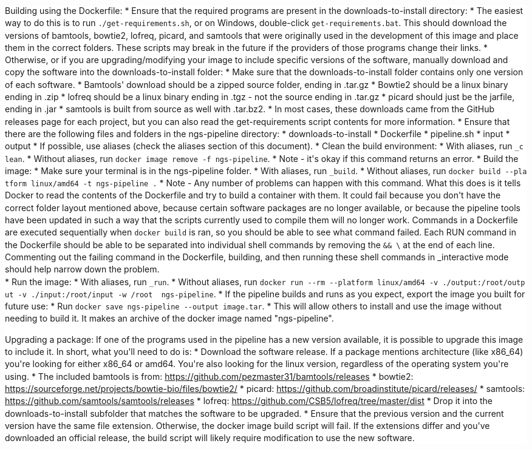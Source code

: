 Building using the Dockerfile:
	* Ensure that the required programs are present in the downloads-to-install directory:
		* The easiest way to do this is to run `./get-requirements.sh`, or on Windows, double-click `get-requirements.bat`. This should download the versions of bamtools, bowtie2, lofreq, picard, and samtools that were originally used in the development of this image and place them in the correct folders. These scripts may break in the future if the providers of those programs change their links.
		* Otherwise, or if you are upgrading/modifying your image to include specific versions of the software, manually download and copy the software into the downloads-to-install folder:
			* Make sure that the downloads-to-install folder contains only one version of each software.
			* Bamtools' download should be a zipped source folder, ending in .tar.gz
			* Bowtie2 should be a linux binary ending in .zip
			* lofreq should be a linux binary ending in .tgz - not the source ending in .tar.gz
			* picard should just be the jarfile, ending in .jar
			* samtools is built from source as well with .tar.bz2.
			* In most cases, these downloads came from the GitHub releases page for each project, but you can also read the get-requirements script contents for more information.
    * Ensure that there are the following files and folders in the ngs-pipeline directory:
        * downloads-to-install
        * Dockerfile
        * pipeline.sh
        * input
        * output
	* If possible, use aliases (check the aliases section of this document). 
	* Clean the build environment:
		* With aliases, run `_clean`.
		* Without aliases, run `docker image remove -f ngs-pipeline`.
		* Note - it's okay if this command returns an error. 
	* Build the image:
		* Make sure your terminal is in the ngs-pipeline folder. 
		* With aliases, run `_build`.
		* Without aliases, run `docker build --platform linux/amd64 -t ngs-pipeline .`
		* Note - Any number of problems can happen with this command. What this does is it tells Docker to read the contents of the Dockerfile and try to build a container with them. It could fail because you don't have the correct folder layout mentioned above, because certain software packages are no longer available, or because the pipeline tools have been updated in such a way that the scripts currently used to compile them will no longer work. Commands in a Dockerfile are executed sequentially when `docker build` is ran, so you should be able to see what command failed. Each RUN command in the Dockerfile should be able to be separated into individual shell commands by removing the `&& \` at the end of each line. Commenting out the failing command in the Dockerfile, building, and then running these shell commands in _interactive mode should help narrow down the problem.   
	* Run the image:
		* With aliases, run `_run`. 
		* Without aliases, run `docker run --rm --platform linux/amd64 -v ./output:/root/output -v ./input:/root/input -w /root  ngs-pipeline`.
	* If the pipeline builds and runs as you expect, export the image you built for future use:
		* Run `docker save ngs-pipeline --output image.tar`. 
		* This will allow others to install and use the image without needing to build it. It makes an archive of the docker image named "ngs-pipeline".

Upgrading a package:
If one of the programs used in the pipeline has a new version available, it is possible to upgrade this image to include it. In short, what you'll need to do is:
	* Download the software release. If a package mentions architecture (like x86_64) you're looking for either x86_64 or amd64. You're also looking for the linux version, regardless of the operating system you're using.
		* The included bamtools is from: https://github.com/pezmaster31/bamtools/releases
		* bowtie2: https://sourceforge.net/projects/bowtie-bio/files/bowtie2/
		* picard: https://github.com/broadinstitute/picard/releases/
		* samtools: https://github.com/samtools/samtools/releases
		* lofreq: https://github.com/CSB5/lofreq/tree/master/dist
	* Drop it into the downloads-to-install subfolder that matches the software to be upgraded.
	* Ensure that the previous version and the current version have the same file extension. Otherwise, the docker image build script will fail. If the extensions differ and you've downloaded an official release, the build script will likely require modification to use the new software.